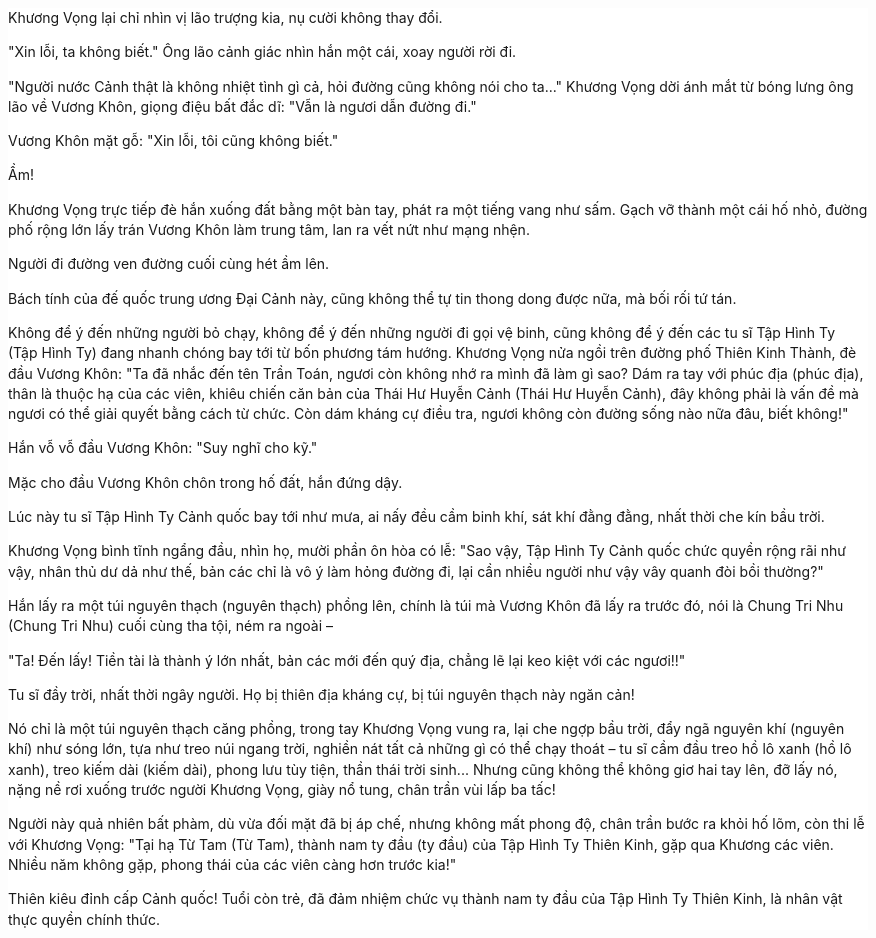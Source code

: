 Khương Vọng lại chỉ nhìn vị lão trượng kia, nụ cười không thay đổi.

"Xin lỗi, ta không biết." Ông lão cảnh giác nhìn hắn một cái, xoay người rời đi.

"Người nước Cảnh thật là không nhiệt tình gì cả, hỏi đường cũng không nói cho ta..." Khương Vọng dời ánh mắt từ bóng lưng ông lão về Vương Khôn, giọng điệu bất đắc dĩ: "Vẫn là ngươi dẫn đường đi."

Vương Khôn mặt gỗ: "Xin lỗi, tôi cũng không biết."

Ầm!

Khương Vọng trực tiếp đè hắn xuống đất bằng một bàn tay, phát ra một tiếng vang như sấm. Gạch vỡ thành một cái hố nhỏ, đường phố rộng lớn lấy trán Vương Khôn làm trung tâm, lan ra vết nứt như mạng nhện.

Người đi đường ven đường cuối cùng hét ầm lên.

Bách tính của đế quốc trung ương Đại Cảnh này, cũng không thể tự tin thong dong được nữa, mà bối rối tứ tán.

Không để ý đến những người bỏ chạy, không để ý đến những người đi gọi vệ binh, cũng không để ý đến các tu sĩ Tập Hình Ty (Tập Hình Ty) đang nhanh chóng bay tới từ bốn phương tám hướng. Khương Vọng nửa ngồi trên đường phố Thiên Kinh Thành, đè đầu Vương Khôn: "Ta đã nhắc đến tên Trần Toán, ngươi còn không nhớ ra mình đã làm gì sao? Dám ra tay với phúc địa (phúc địa), thân là thuộc hạ của các viên, khiêu chiến căn bản của Thái Hư Huyễn Cảnh (Thái Hư Huyễn Cảnh), đây không phải là vấn đề mà ngươi có thể giải quyết bằng cách từ chức. Còn dám kháng cự điều tra, ngươi không còn đường sống nào nữa đâu, biết không!"

Hắn vỗ vỗ đầu Vương Khôn: "Suy nghĩ cho kỹ."

Mặc cho đầu Vương Khôn chôn trong hố đất, hắn đứng dậy.

Lúc này tu sĩ Tập Hình Ty Cảnh quốc bay tới như mưa, ai nấy đều cầm binh khí, sát khí đằng đằng, nhất thời che kín bầu trời.

Khương Vọng bình tĩnh ngẩng đầu, nhìn họ, mười phần ôn hòa có lễ: "Sao vậy, Tập Hình Ty Cảnh quốc chức quyền rộng rãi như vậy, nhân thủ dư dả như thế, bản các chỉ là vô ý làm hỏng đường đi, lại cần nhiều người như vậy vây quanh đòi bồi thường?"

Hắn lấy ra một túi nguyên thạch (nguyên thạch) phồng lên, chính là túi mà Vương Khôn đã lấy ra trước đó, nói là Chung Tri Nhu (Chung Tri Nhu) cuối cùng tha tội, ném ra ngoài –

"Ta! Đến lấy! Tiền tài là thành ý lớn nhất, bản các mới đến quý địa, chẳng lẽ lại keo kiệt với các ngươi!!"

Tu sĩ đầy trời, nhất thời ngây người. Họ bị thiên địa kháng cự, bị túi nguyên thạch này ngăn cản!

Nó chỉ là một túi nguyên thạch căng phồng, trong tay Khương Vọng vung ra, lại che ngợp bầu trời, đẩy ngã nguyên khí (nguyên khí) như sóng lớn, tựa như treo núi ngang trời, nghiền nát tất cả những gì có thể chạy thoát – tu sĩ cầm đầu treo hồ lô xanh (hồ lô xanh), treo kiếm dài (kiếm dài), phong lưu tùy tiện, thần thái trời sinh... Nhưng cũng không thể không giơ hai tay lên, đỡ lấy nó, nặng nề rơi xuống trước người Khương Vọng, giày nổ tung, chân trần vùi lấp ba tấc!

Người này quả nhiên bất phàm, dù vừa đối mặt đã bị áp chế, nhưng không mất phong độ, chân trần bước ra khỏi hố lõm, còn thi lễ với Khương Vọng: "Tại hạ Từ Tam (Từ Tam), thành nam ty đầu (ty đầu) của Tập Hình Ty Thiên Kinh, gặp qua Khương các viên. Nhiều năm không gặp, phong thái của các viên càng hơn trước kia!"

Thiên kiêu đỉnh cấp Cảnh quốc! Tuổi còn trẻ, đã đảm nhiệm chức vụ thành nam ty đầu của Tập Hình Ty Thiên Kinh, là nhân vật thực quyền chính thức.
